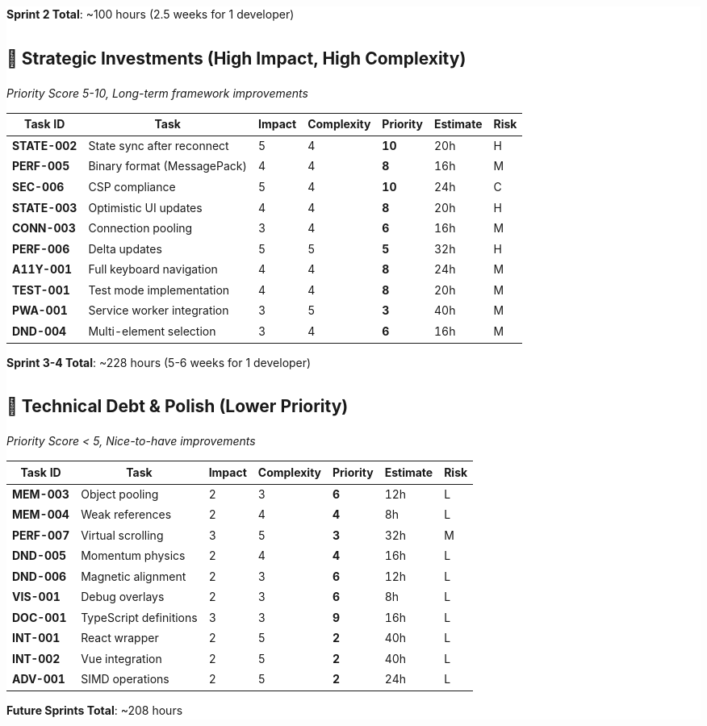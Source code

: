 **Sprint 2 Total**: ~100 hours (2.5 weeks for 1 developer)

## 💪 Strategic Investments (High Impact, High Complexity)
*Priority Score 5-10, Long-term framework improvements*

| Task ID | Task | Impact | Complexity | Priority | Estimate | Risk |
|---------|------|--------|------------|----------|----------|------|
| **STATE-002** | State sync after reconnect | 5 | 4 | **10** | 20h | H |
| **PERF-005** | Binary format (MessagePack) | 4 | 4 | **8** | 16h | M |
| **SEC-006** | CSP compliance | 5 | 4 | **10** | 24h | C |
| **STATE-003** | Optimistic UI updates | 4 | 4 | **8** | 20h | H |
| **CONN-003** | Connection pooling | 3 | 4 | **6** | 16h | M |
| **PERF-006** | Delta updates | 5 | 5 | **5** | 32h | H |
| **A11Y-001** | Full keyboard navigation | 4 | 4 | **8** | 24h | M |
| **TEST-001** | Test mode implementation | 4 | 4 | **8** | 20h | M |
| **PWA-001** | Service worker integration | 3 | 5 | **3** | 40h | M |
| **DND-004** | Multi-element selection | 3 | 4 | **6** | 16h | M |

**Sprint 3-4 Total**: ~228 hours (5-6 weeks for 1 developer)

## 🔧 Technical Debt & Polish (Lower Priority)
*Priority Score < 5, Nice-to-have improvements*

| Task ID | Task | Impact | Complexity | Priority | Estimate | Risk |
|---------|------|--------|------------|----------|----------|------|
| **MEM-003** | Object pooling | 2 | 3 | **6** | 12h | L |
| **MEM-004** | Weak references | 2 | 4 | **4** | 8h | L |
| **PERF-007** | Virtual scrolling | 3 | 5 | **3** | 32h | M |
| **DND-005** | Momentum physics | 2 | 4 | **4** | 16h | L |
| **DND-006** | Magnetic alignment | 2 | 3 | **6** | 12h | L |
| **VIS-001** | Debug overlays | 2 | 3 | **6** | 8h | L |
| **DOC-001** | TypeScript definitions | 3 | 3 | **9** | 16h | L |
| **INT-001** | React wrapper | 2 | 5 | **2** | 40h | L |
| **INT-002** | Vue integration | 2 | 5 | **2** | 40h | L |
| **ADV-001** | SIMD operations | 2 | 5 | **2** | 24h | L |

**Future Sprints Total**: ~208 hours
